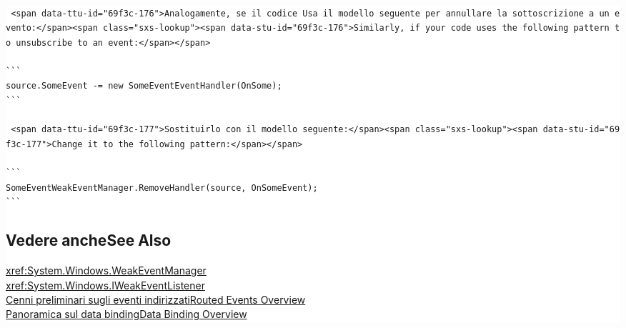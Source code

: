     <span data-ttu-id="69f3c-176">Analogamente, se il codice Usa il modello seguente per annullare la sottoscrizione a un evento:</span><span class="sxs-lookup"><span data-stu-id="69f3c-176">Similarly, if your code uses the following pattern to unsubscribe to an event:</span></span>  
  
    ```  
    source.SomeEvent -= new SomeEventEventHandler(OnSome);  
    ```  
  
     <span data-ttu-id="69f3c-177">Sostituirlo con il modello seguente:</span><span class="sxs-lookup"><span data-stu-id="69f3c-177">Change it to the following pattern:</span></span>  
  
    ```  
    SomeEventWeakEventManager.RemoveHandler(source, OnSomeEvent);  
    ```  
  
## <a name="see-also"></a><span data-ttu-id="69f3c-178">Vedere anche</span><span class="sxs-lookup"><span data-stu-id="69f3c-178">See Also</span></span>  
 <xref:System.Windows.WeakEventManager>  
 <xref:System.Windows.IWeakEventListener>  
 [<span data-ttu-id="69f3c-179">Cenni preliminari sugli eventi indirizzati</span><span class="sxs-lookup"><span data-stu-id="69f3c-179">Routed Events Overview</span></span>](../../../../docs/framework/wpf/advanced/routed-events-overview.md)  
 [<span data-ttu-id="69f3c-180">Panoramica sul data binding</span><span class="sxs-lookup"><span data-stu-id="69f3c-180">Data Binding Overview</span></span>](../../../../docs/framework/wpf/data/data-binding-overview.md)
